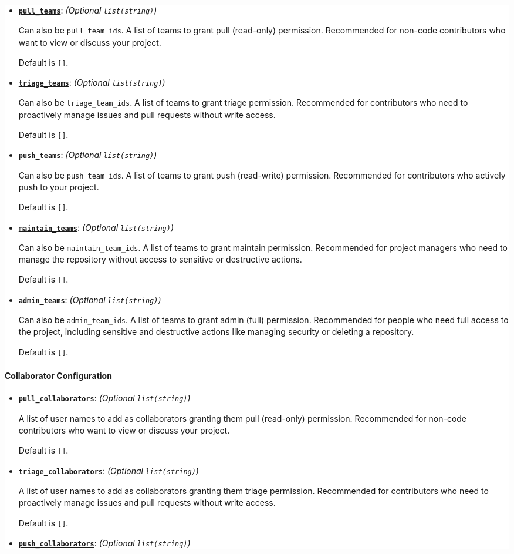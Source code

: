 - [**`pull_teams`**](#var-pull_teams): *(Optional `list(string)`)*<a name="var-pull_teams"></a>

  Can also be `pull_team_ids`. A list of teams to grant pull (read-only) permission.
  Recommended for non-code contributors who want to view or discuss your project.

  Default is `[]`.

- [**`triage_teams`**](#var-triage_teams): *(Optional `list(string)`)*<a name="var-triage_teams"></a>

  Can also be `triage_team_ids`. A list of teams to grant triage permission.
  Recommended for contributors who need to proactively manage issues and pull requests
  without write access.

  Default is `[]`.

- [**`push_teams`**](#var-push_teams): *(Optional `list(string)`)*<a name="var-push_teams"></a>

  Can also be `push_team_ids`. A list of teams to grant push (read-write) permission.
  Recommended for contributors who actively push to your project.

  Default is `[]`.

- [**`maintain_teams`**](#var-maintain_teams): *(Optional `list(string)`)*<a name="var-maintain_teams"></a>

  Can also be `maintain_team_ids`. A list of teams to grant maintain permission.
  Recommended for project managers who need to manage the repository without access to sensitive or destructive actions.

  Default is `[]`.

- [**`admin_teams`**](#var-admin_teams): *(Optional `list(string)`)*<a name="var-admin_teams"></a>

  Can also be `admin_team_ids`. A list of teams to grant admin (full) permission.
  Recommended for people who need full access to the project, including sensitive and destructive actions like managing security or deleting a repository.

  Default is `[]`.

#### Collaborator Configuration

- [**`pull_collaborators`**](#var-pull_collaborators): *(Optional `list(string)`)*<a name="var-pull_collaborators"></a>

  A list of user names to add as collaborators granting them pull (read-only) permission.
  Recommended for non-code contributors who want to view or discuss your project.

  Default is `[]`.

- [**`triage_collaborators`**](#var-triage_collaborators): *(Optional `list(string)`)*<a name="var-triage_collaborators"></a>

  A list of user names to add as collaborators granting them triage permission.
  Recommended for contributors who need to proactively manage issues and pull requests without write access.

  Default is `[]`.

- [**`push_collaborators`**](#var-push_collaborators): *(Optional `list(string)`)*<a name="var-push_collaborators"></a>
